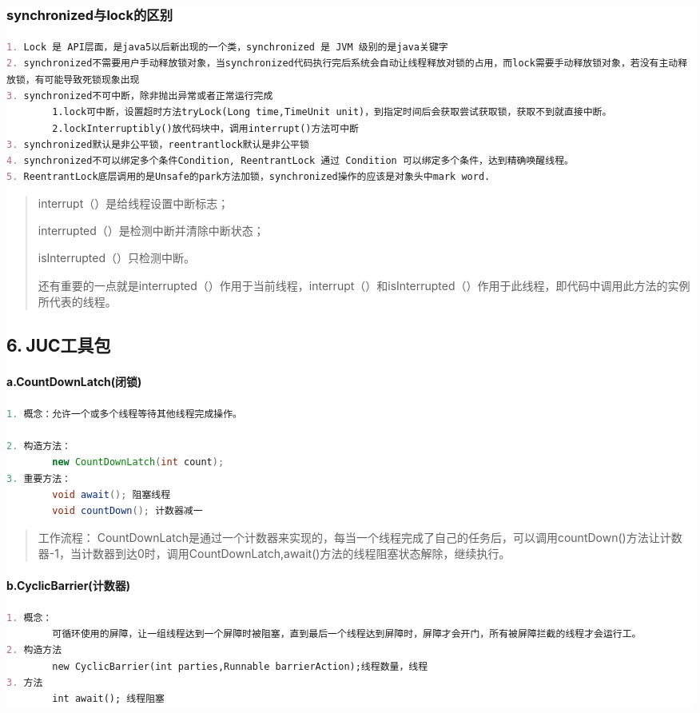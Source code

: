 

### synchronized与lock的区别

```markdown
1. Lock 是 API层面，是java5以后新出现的一个类，synchronized 是 JVM 级别的是java关键字
2. synchronized不需要用户手动释放锁对象，当synchronized代码执行完后系统会自动让线程释放对锁的占用，而lock需要手动释放锁对象，若没有主动释放锁，有可能导致死锁现象出现
3. synchronized不可中断，除非抛出异常或者正常运行完成
		1.lock可中断，设置超时方法tryLock(Long time,TimeUnit unit)，到指定时间后会获取尝试获取锁，获取不到就直接中断。
		2.lockInterruptibly()放代码块中，调用interrupt()方法可中断
3. synchronized默认是非公平锁，reentrantlock默认是非公平锁
4. synchronized不可以绑定多个条件Condition, ReentrantLock 通过 Condition 可以绑定多个条件，达到精确唤醒线程。
5. ReentrantLock底层调用的是Unsafe的park方法加锁，synchronized操作的应该是对象头中mark word.
```

>   interrupt（）是给线程设置中断标志；
>
>   interrupted（）是检测中断并清除中断状态；
>
>   isInterrupted（）只检测中断。
>
>   还有重要的一点就是interrupted（）作用于当前线程，interrupt（）和isInterrupted（）作用于此线程，即代码中调用此方法的实例所代表的线程。









## 6. JUC工具包

#### a.CountDownLatch(闭锁)

```java
1. 概念：允许一个或多个线程等待其他线程完成操作。
    
2. 构造方法：
		new CountDownLatch(int count);
3. 重要方法：
    	void await(); 阻塞线程
    	void countDown(); 计数器减一
```

> 工作流程：
>  	CountDownLatch是通过一个计数器来实现的，每当一个线程完成了自己的任务后，可以调用countDown()方法让计数器-1，当计数器到达0时，调用CountDownLatch,await()方法的线程阻塞状态解除，继续执行。

#### b.CyclicBarrier(计数器)

```markdown
1. 概念：
		可循环使用的屏障，让一组线程达到一个屏障时被阻塞，直到最后一个线程达到屏障时，屏障才会开门，所有被屏障拦截的线程才会运行工。
2. 构造方法
		new CyclicBarrier(int parties,Runnable barrierAction);线程数量，线程
3. 方法 
		int await(); 线程阻塞
```
